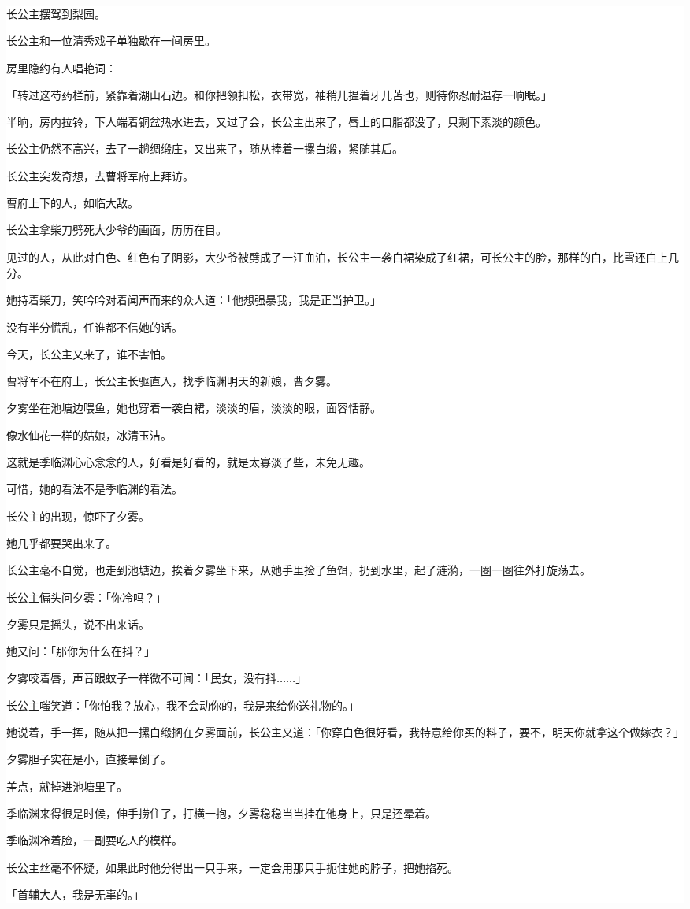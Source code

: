 长公主摆驾到梨园。

长公主和一位清秀戏子单独歇在一间房里。

房里隐约有人唱艳词：

「转过这芍药栏前，紧靠着湖山石边。和你把领扣松，衣带宽，袖稍儿揾着牙儿苫也，则待你忍耐温存一晌眠。」

半晌，房内拉铃，下人端着铜盆热水进去，又过了会，长公主出来了，唇上的口脂都没了，只剩下素淡的颜色。

长公主仍然不高兴，去了一趟绸缎庄，又出来了，随从捧着一摞白缎，紧随其后。

长公主突发奇想，去曹将军府上拜访。

曹府上下的人，如临大敌。

长公主拿柴刀劈死大少爷的画面，历历在目。

见过的人，从此对白色、红色有了阴影，大少爷被劈成了一汪血泊，长公主一袭白裙染成了红裙，可长公主的脸，那样的白，比雪还白上几分。

她持着柴刀，笑吟吟对着闻声而来的众人道：「他想强暴我，我是正当护卫。」

没有半分慌乱，任谁都不信她的话。

今天，长公主又来了，谁不害怕。

曹将军不在府上，长公主长驱直入，找季临渊明天的新娘，曹夕雾。

夕雾坐在池塘边喂鱼，她也穿着一袭白裙，淡淡的眉，淡淡的眼，面容恬静。

像水仙花一样的姑娘，冰清玉洁。

这就是季临渊心心念念的人，好看是好看的，就是太寡淡了些，未免无趣。

可惜，她的看法不是季临渊的看法。

长公主的出现，惊吓了夕雾。

她几乎都要哭出来了。

长公主毫不自觉，也走到池塘边，挨着夕雾坐下来，从她手里捡了鱼饵，扔到水里，起了涟漪，一圈一圈往外打旋荡去。

长公主偏头问夕雾：「你冷吗？」

夕雾只是摇头，说不出来话。

她又问：「那你为什么在抖？」

夕雾咬着唇，声音跟蚊子一样微不可闻：「民女，没有抖……」

长公主嗤笑道：「你怕我？放心，我不会动你的，我是来给你送礼物的。」

她说着，手一挥，随从把一摞白缎搁在夕雾面前，长公主又道：「你穿白色很好看，我特意给你买的料子，要不，明天你就拿这个做嫁衣？」

夕雾胆子实在是小，直接晕倒了。

差点，就掉进池塘里了。

季临渊来得很是时候，伸手捞住了，打横一抱，夕雾稳稳当当挂在他身上，只是还晕着。

季临渊冷着脸，一副要吃人的模样。

长公主丝毫不怀疑，如果此时他分得出一只手来，一定会用那只手扼住她的脖子，把她掐死。

「首辅大人，我是无辜的。」
